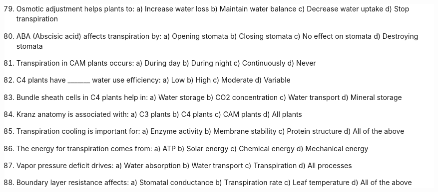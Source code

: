 79. Osmotic adjustment helps plants to:
    a) Increase water loss
    b) Maintain water balance
    c) Decrease water uptake
    d) Stop transpiration

80. ABA (Abscisic acid) affects transpiration by:
    a) Opening stomata
    b) Closing stomata
    c) No effect on stomata
    d) Destroying stomata

81. Transpiration in CAM plants occurs:
    a) During day
    b) During night
    c) Continuously
    d) Never

82. C4 plants have _______ water use efficiency:
    a) Low
    b) High
    c) Moderate
    d) Variable

83. Bundle sheath cells in C4 plants help in:
    a) Water storage
    b) CO2 concentration
    c) Water transport
    d) Mineral storage

84. Kranz anatomy is associated with:
    a) C3 plants
    b) C4 plants
    c) CAM plants
    d) All plants

85. Transpiration cooling is important for:
    a) Enzyme activity
    b) Membrane stability
    c) Protein structure
    d) All of the above

86. The energy for transpiration comes from:
    a) ATP
    b) Solar energy
    c) Chemical energy
    d) Mechanical energy

87. Vapor pressure deficit drives:
    a) Water absorption
    b) Water transport
    c) Transpiration
    d) All processes

88. Boundary layer resistance affects:
    a) Stomatal conductance
    b) Transpiration rate
    c) Leaf temperature
    d) All of the above
